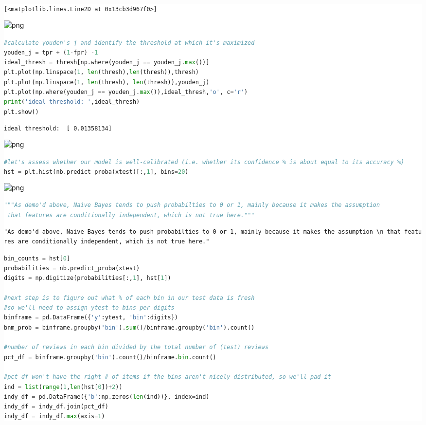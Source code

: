 


    [<matplotlib.lines.Line2D at 0x13cb3d967f0>]




![png](HW3_practice_pitchfork_files/HW3_practice_pitchfork_33_1.png)



```python
#calculate youden's j and identify the threshold at which it's maximized
youden_j = tpr + (1-fpr) -1
ideal_thresh = thresh[np.where(youden_j == youden_j.max())]
plt.plot(np.linspace(1, len(thresh),len(thresh)),thresh)
plt.plot(np.linspace(1, len(thresh), len(thresh)),youden_j)
plt.plot(np.where(youden_j == youden_j.max()),ideal_thresh,'o', c='r')
print('ideal threshold: ',ideal_thresh)
plt.show()
```

    ideal threshold:  [ 0.01358134]
    


![png](HW3_practice_pitchfork_files/HW3_practice_pitchfork_34_1.png)



```python
#let's assess whether our model is well-calibrated (i.e. whether its confidence % is about equal to its accuracy %)
hst = plt.hist(nb.predict_proba(xtest)[:,1], bins=20)

```


![png](HW3_practice_pitchfork_files/HW3_practice_pitchfork_35_0.png)



```python
"""As demo'd above, Naive Bayes tends to push probabilties to 0 or 1, mainly because it makes the assumption 
 that features are conditionally independent, which is not true here."""
```




    "As demo'd above, Naive Bayes tends to push probabilties to 0 or 1, mainly because it makes the assumption \n that features are conditionally independent, which is not true here."




```python
bin_counts = hst[0]
probabilities = nb.predict_proba(xtest)
digits = np.digitize(probabilities[:,1], hst[1])

#next step is to figure out what % of each bin in our test data is fresh
#so we'll need to assign ytest to bins per digits
binframe = pd.DataFrame({'y':ytest, 'bin':digits})
bnm_prob = binframe.groupby('bin').sum()/binframe.groupby('bin').count()

#number of reviews in each bin divided by the total number of (test) reviews
pct_df = binframe.groupby('bin').count()/binframe.bin.count()

#pct_df won't have the right # of items if the bins aren't nicely distributed, so we'll pad it
ind = list(range(1,len(hst[0])+2))
indy_df = pd.DataFrame({'b':np.zeros(len(ind))}, index=ind)
indy_df = indy_df.join(pct_df)
indy_df = indy_df.max(axis=1)

```